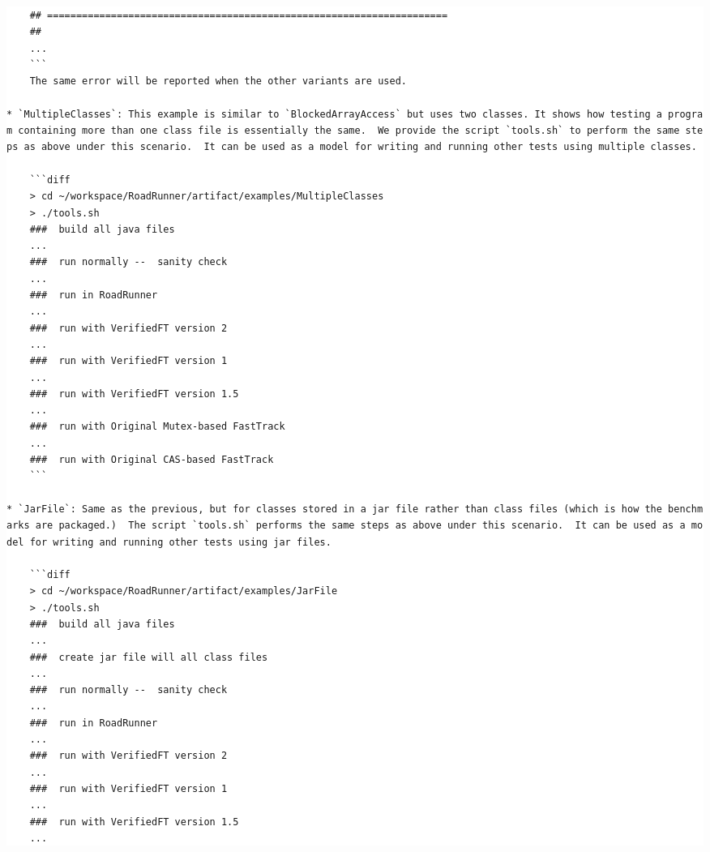 		## =====================================================================
		## 
		...
		```
		The same error will be reported when the other variants are used.
	
	* `MultipleClasses`: This example is similar to `BlockedArrayAccess` but uses two classes. It shows how testing a program containing more than one class file is essentially the same.  We provide the script `tools.sh` to perform the same steps as above under this scenario.  It can be used as a model for writing and running other tests using multiple classes.
	
		```diff
		> cd ~/workspace/RoadRunner/artifact/examples/MultipleClasses
		> ./tools.sh
		###  build all java files
		...
		###  run normally --  sanity check
		...
		###  run in RoadRunner
		...
		###  run with VerifiedFT version 2
		...
		###  run with VerifiedFT version 1
		...
		###  run with VerifiedFT version 1.5
		...
		###  run with Original Mutex-based FastTrack
		...
		###  run with Original CAS-based FastTrack
		```
	
	* `JarFile`: Same as the previous, but for classes stored in a jar file rather than class files (which is how the benchmarks are packaged.)  The script `tools.sh` performs the same steps as above under this scenario.  It can be used as a model for writing and running other tests using jar files.
	
		```diff
		> cd ~/workspace/RoadRunner/artifact/examples/JarFile
		> ./tools.sh
		###  build all java files
		...
		###  create jar file will all class files
		...
		###  run normally --  sanity check
		...
		###  run in RoadRunner
		...
		###  run with VerifiedFT version 2
		...
		###  run with VerifiedFT version 1
		...
		###  run with VerifiedFT version 1.5
		...